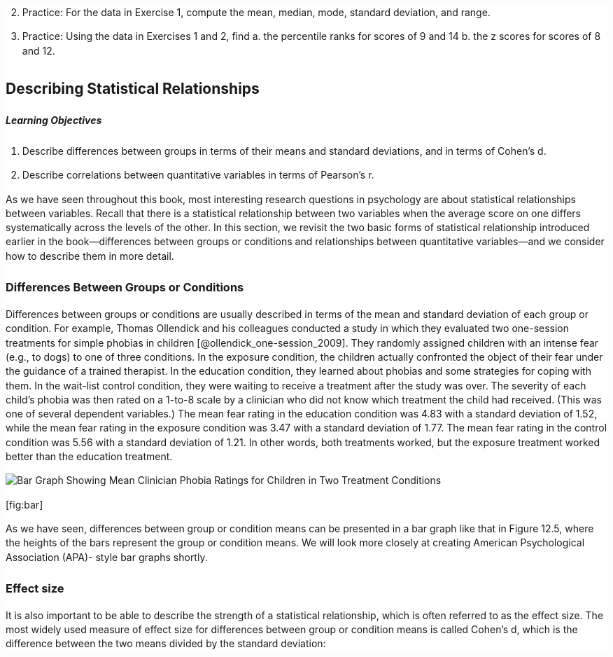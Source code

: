 2.  Practice: For the data in Exercise 1, compute the mean, median, mode, standard deviation, and range.

3.  Practice: Using the data in Exercises 1 and 2, find a. the percentile ranks for scores of 9 and 14 b. the z scores for scores of 8 and 12.

## Describing Statistical Relationships

##### Learning Objectives

1.  Describe differences between groups in terms of their means and standard deviations, and in terms of Cohen’s d.

2.  Describe correlations between quantitative variables in terms of Pearson’s r.

As we have seen throughout this book, most interesting research questions in psychology are about statistical relationships between variables. Recall that there is a statistical relationship between two variables when the average score on one differs systematically across the levels of the other. In this section, we revisit the two basic forms of statistical relationship introduced earlier in the book—differences between groups or conditions and relationships between quantitative variables—and we consider how to describe them in more detail.

### Differences Between Groups or Conditions

Differences between groups or conditions are usually described in terms of the mean and standard deviation of each group or condition. For example, Thomas Ollendick and his colleagues conducted a study in which they evaluated two one-session treatments for simple phobias in children [@ollendick_one-session_2009]. They randomly assigned children with an intense fear (e.g., to dogs) to one of three conditions. In the exposure condition, the children actually confronted the object of their fear under the guidance of a trained therapist. In the education condition, they learned about phobias and some strategies for coping with them. In the wait-list control condition, they were waiting to receive a treatment after the study was over. The severity of each child’s phobia was then rated on a 1-to-8 scale by a clinician who did not know which treatment the child had received. (This was one of several dependent variables.) The mean fear rating in the education condition was 4.83 with a standard deviation of 1.52, while the mean fear rating in the exposure condition was 3.47 with a standard deviation of 1.77. The mean fear rating in the control condition was 5.56 with a standard deviation of 1.21. In other words, both treatments worked, but the exposure treatment worked better than the education treatment.

![Bar Graph Showing Mean Clinician Phobia Ratings for Children in Two Treatment Conditions](figures/Fig12-5)

[fig:bar]

As we have seen, differences between group or condition means can be presented in a bar graph like that in Figure 12.5, where the heights of the bars represent the group or condition means. We will look more closely at creating American Psychological Association (APA)- style bar graphs shortly.

### Effect size

It is also important to be able to describe the strength of a statistical relationship, which is often referred to as the effect size. The most widely used measure of effect size for differences between group or condition means is called Cohen’s d, which is the difference between the two means divided by the standard deviation:
